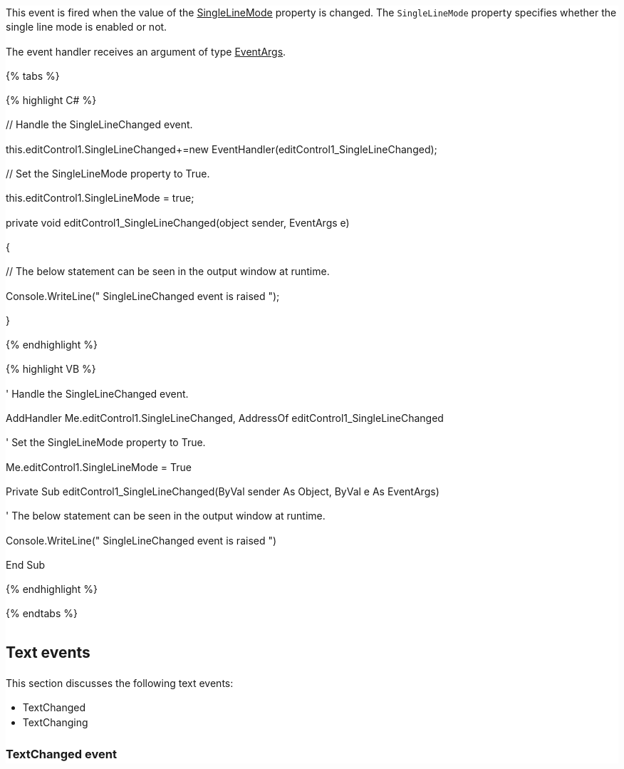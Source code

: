 This event is fired when the value of the [SingleLineMode](https://help.syncfusion.com/cr/windowsforms/Syncfusion.Windows.Forms.Edit.EditControl.html#Syncfusion_Windows_Forms_Edit_EditControl_SingleLineMode) property is changed. The `SingleLineMode` property specifies whether the single line mode is enabled or not.

The event handler receives an argument of type [EventArgs](https://docs.microsoft.com/en-us/dotnet/api/system.eventargs?view=net-5.0).

{% tabs %}

{% highlight C# %}

// Handle the SingleLineChanged event.

this.editControl1.SingleLineChanged+=new EventHandler(editControl1_SingleLineChanged);

// Set the SingleLineMode property to True.

this.editControl1.SingleLineMode = true;

private void editControl1_SingleLineChanged(object sender, EventArgs e)

{

   // The below statement can be seen in the output window at runtime.

   Console.WriteLine(" SingleLineChanged event is raised ");

}

{% endhighlight %}


{% highlight VB %}

' Handle the SingleLineChanged event. 

AddHandler Me.editControl1.SingleLineChanged, AddressOf editControl1_SingleLineChanged 

' Set the SingleLineMode property to True. 

Me.editControl1.SingleLineMode = True 

Private Sub editControl1_SingleLineChanged(ByVal sender As Object, ByVal e As EventArgs)

   ' The below statement can be seen in the output window at runtime.

   Console.WriteLine(" SingleLineChanged event is raised ")

End Sub

{% endhighlight %}

{% endtabs %}

## Text events

This section discusses the following text events:

* TextChanged
* TextChanging

### TextChanged event
